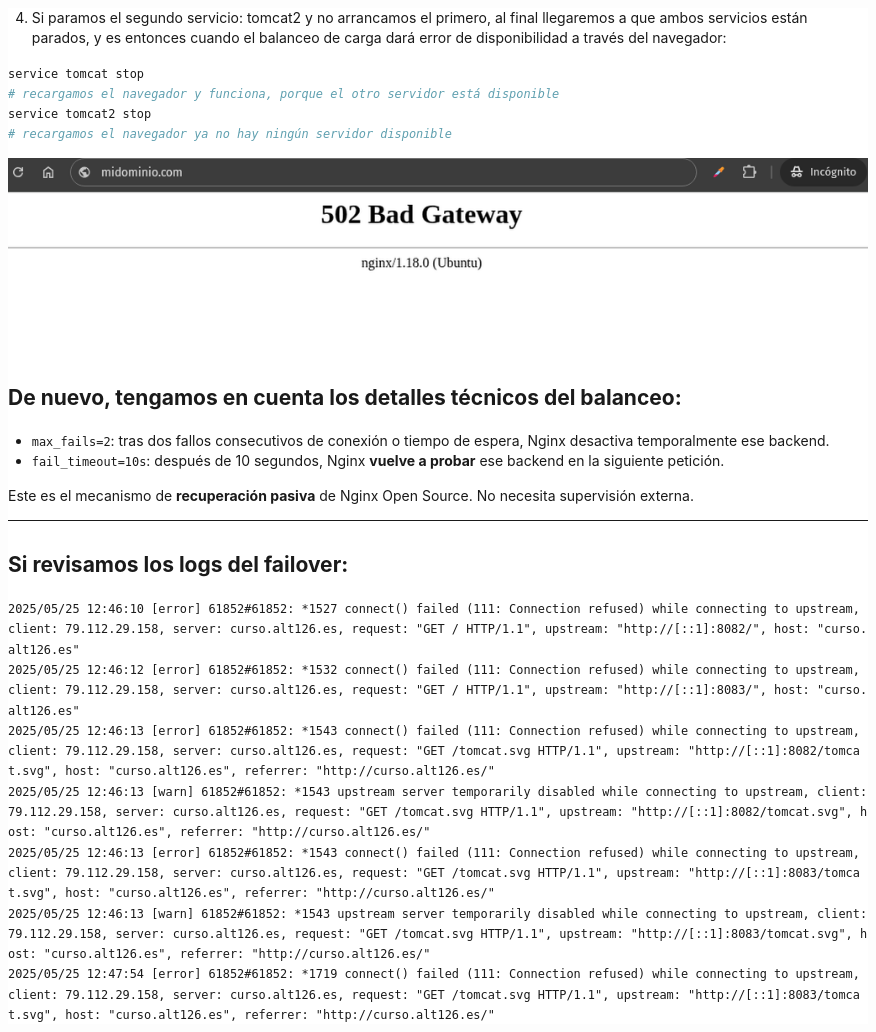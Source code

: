 4. Si paramos el segundo servicio: tomcat2 y no arrancamos el primero, al final llegaremos a que ambos servicios están parados, y es entonces cuando el balanceo de carga dará error de disponibilidad a través del navegador:

```bash
service tomcat stop
# recargamos el navegador y funciona, porque el otro servidor está disponible
service tomcat2 stop
# recargamos el navegador ya no hay ningún servidor disponible
```

![Balanceo de carga falla, con los dos servidores Apache Tomcat caidos](../img/midominio_com-con-los-dos-tomcat-caidos.png)

## De nuevo, tengamos en cuenta los detalles técnicos del balanceo:

* `max_fails=2`: tras dos fallos consecutivos de conexión o tiempo de espera, Nginx desactiva temporalmente ese backend.
* `fail_timeout=10s`: después de 10 segundos, Nginx **vuelve a probar** ese backend en la siguiente petición.

Este es el mecanismo de **recuperación pasiva** de Nginx Open Source. No necesita supervisión externa.

---


## Si revisamos los logs del failover:
```log
2025/05/25 12:46:10 [error] 61852#61852: *1527 connect() failed (111: Connection refused) while connecting to upstream, client: 79.112.29.158, server: curso.alt126.es, request: "GET / HTTP/1.1", upstream: "http://[::1]:8082/", host: "curso.alt126.es"
2025/05/25 12:46:12 [error] 61852#61852: *1532 connect() failed (111: Connection refused) while connecting to upstream, client: 79.112.29.158, server: curso.alt126.es, request: "GET / HTTP/1.1", upstream: "http://[::1]:8083/", host: "curso.alt126.es"
2025/05/25 12:46:13 [error] 61852#61852: *1543 connect() failed (111: Connection refused) while connecting to upstream, client: 79.112.29.158, server: curso.alt126.es, request: "GET /tomcat.svg HTTP/1.1", upstream: "http://[::1]:8082/tomcat.svg", host: "curso.alt126.es", referrer: "http://curso.alt126.es/"
2025/05/25 12:46:13 [warn] 61852#61852: *1543 upstream server temporarily disabled while connecting to upstream, client: 79.112.29.158, server: curso.alt126.es, request: "GET /tomcat.svg HTTP/1.1", upstream: "http://[::1]:8082/tomcat.svg", host: "curso.alt126.es", referrer: "http://curso.alt126.es/"
2025/05/25 12:46:13 [error] 61852#61852: *1543 connect() failed (111: Connection refused) while connecting to upstream, client: 79.112.29.158, server: curso.alt126.es, request: "GET /tomcat.svg HTTP/1.1", upstream: "http://[::1]:8083/tomcat.svg", host: "curso.alt126.es", referrer: "http://curso.alt126.es/"
2025/05/25 12:46:13 [warn] 61852#61852: *1543 upstream server temporarily disabled while connecting to upstream, client: 79.112.29.158, server: curso.alt126.es, request: "GET /tomcat.svg HTTP/1.1", upstream: "http://[::1]:8083/tomcat.svg", host: "curso.alt126.es", referrer: "http://curso.alt126.es/"
2025/05/25 12:47:54 [error] 61852#61852: *1719 connect() failed (111: Connection refused) while connecting to upstream, client: 79.112.29.158, server: curso.alt126.es, request: "GET /tomcat.svg HTTP/1.1", upstream: "http://[::1]:8083/tomcat.svg", host: "curso.alt126.es", referrer: "http://curso.alt126.es/"
```